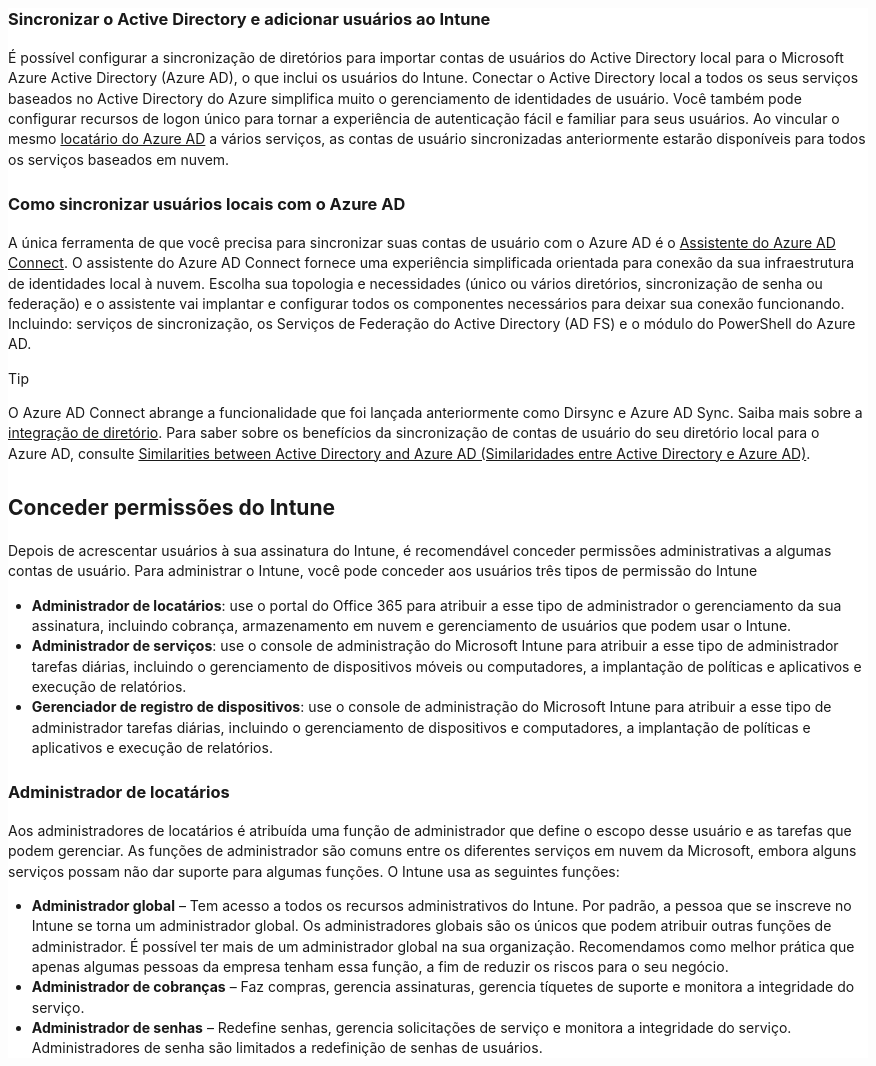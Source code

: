 ### <a name="sync-active-directory-and-add-users-to-intune"></a>Sincronizar o Active Directory e adicionar usuários ao Intune
É possível configurar a sincronização de diretórios para importar contas de usuários do Active Directory local para o Microsoft Azure Active Directory (Azure AD), o que inclui os usuários do Intune. Conectar o Active Directory local a todos os seus serviços baseados no Active Directory do Azure simplifica muito o gerenciamento de identidades de usuário. Você também pode configurar recursos de logon único para tornar a experiência de autenticação fácil e familiar para seus usuários. Ao vincular o mesmo [locatário do Azure AD](https://azure.microsoft.com/documentation/articles/active-directory-aadconnect/) a vários serviços, as contas de usuário sincronizadas anteriormente estarão disponíveis para todos os serviços baseados em nuvem.

### <a name="how-to-sync-on-premises-users-with-azure-ad"></a>Como sincronizar usuários locais com o Azure AD
A única ferramenta de que você precisa para sincronizar suas contas de usuário com o Azure AD é o [Assistente do Azure AD Connect](https://www.microsoft.com/download/details.aspx?id=47594). O assistente do Azure AD Connect fornece uma experiência simplificada orientada para conexão da sua infraestrutura de identidades local à nuvem.  Escolha sua topologia e necessidades (único ou vários diretórios, sincronização de senha ou federação) e o assistente vai implantar e configurar todos os componentes necessários para deixar sua conexão funcionando. Incluindo: serviços de sincronização, os Serviços de Federação do Active Directory (AD FS) e o módulo do PowerShell do Azure AD.

> [!TIP]
> O Azure AD Connect abrange a funcionalidade que foi lançada anteriormente como Dirsync e Azure AD Sync. Saiba mais sobre a [integração de diretório](http://technet.microsoft.com/library/jj573653.aspx). Para saber sobre os benefícios da sincronização de contas de usuário do seu diretório local para o Azure AD, consulte [Similarities between Active Directory and Azure AD (Similaridades entre Active Directory e Azure AD)](http://technet.microsoft.com/library/dn518177.aspx).

## <a name="grant-intune-permissions"></a>Conceder permissões do Intune

Depois de acrescentar usuários à sua assinatura do Intune, é recomendável conceder permissões administrativas a algumas contas de usuário. Para administrar o Intune, você pode conceder aos usuários três tipos de permissão do Intune
-   **Administrador de locatários**: use o portal do Office 365 para atribuir a esse tipo de administrador o gerenciamento da sua assinatura, incluindo cobrança, armazenamento em nuvem e gerenciamento de usuários que podem usar o Intune.
-   **Administrador de serviços**: use o console de administração do Microsoft Intune para atribuir a esse tipo de administrador tarefas diárias, incluindo o gerenciamento de dispositivos móveis ou computadores, a implantação de políticas e aplicativos e execução de relatórios.
-   **Gerenciador de registro de dispositivos**: use o console de administração do Microsoft Intune para atribuir a esse tipo de administrador tarefas diárias, incluindo o gerenciamento de dispositivos e computadores, a implantação de políticas e aplicativos e execução de relatórios.


### <a name="tenant-administrator"></a>Administrador de locatários


Aos administradores de locatários é atribuída uma função de administrador que define o escopo desse usuário e as tarefas que podem gerenciar. As funções de administrador são comuns entre os diferentes serviços em nuvem da Microsoft, embora alguns serviços possam não dar suporte para algumas funções. O Intune usa as seguintes funções:
- **Administrador global** – Tem acesso a todos os recursos administrativos do Intune. Por padrão, a pessoa que se inscreve no Intune se torna um administrador global. Os administradores globais são os únicos que podem atribuir outras funções de administrador. É possível ter mais de um administrador global na sua organização. Recomendamos como melhor prática que apenas algumas pessoas da empresa tenham essa função, a fim de reduzir os riscos para o seu negócio.
- **Administrador de cobranças** – Faz compras, gerencia assinaturas, gerencia tíquetes de suporte e monitora a integridade do serviço.
- **Administrador de senhas** – Redefine senhas, gerencia solicitações de serviço e monitora a integridade do serviço. Administradores de senha são limitados a redefinição de senhas de usuários.